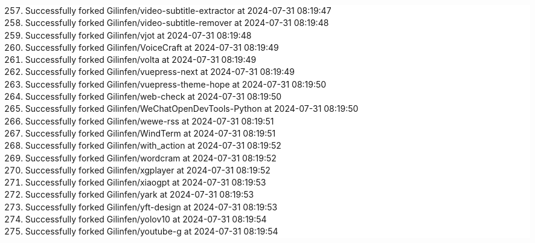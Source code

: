 257. Successfully forked Gilinfen/video-subtitle-extractor at 2024-07-31 08:19:47
258. Successfully forked Gilinfen/video-subtitle-remover at 2024-07-31 08:19:48
259. Successfully forked Gilinfen/vjot at 2024-07-31 08:19:48
260. Successfully forked Gilinfen/VoiceCraft at 2024-07-31 08:19:49
261. Successfully forked Gilinfen/volta at 2024-07-31 08:19:49
262. Successfully forked Gilinfen/vuepress-next at 2024-07-31 08:19:49
263. Successfully forked Gilinfen/vuepress-theme-hope at 2024-07-31 08:19:50
264. Successfully forked Gilinfen/web-check at 2024-07-31 08:19:50
265. Successfully forked Gilinfen/WeChatOpenDevTools-Python at 2024-07-31 08:19:50
266. Successfully forked Gilinfen/wewe-rss at 2024-07-31 08:19:51
267. Successfully forked Gilinfen/WindTerm at 2024-07-31 08:19:51
268. Successfully forked Gilinfen/with_action at 2024-07-31 08:19:52
269. Successfully forked Gilinfen/wordcram at 2024-07-31 08:19:52
270. Successfully forked Gilinfen/xgplayer at 2024-07-31 08:19:52
271. Successfully forked Gilinfen/xiaogpt at 2024-07-31 08:19:53
272. Successfully forked Gilinfen/yark at 2024-07-31 08:19:53
273. Successfully forked Gilinfen/yft-design at 2024-07-31 08:19:53
274. Successfully forked Gilinfen/yolov10 at 2024-07-31 08:19:54
275. Successfully forked Gilinfen/youtube-g at 2024-07-31 08:19:54
